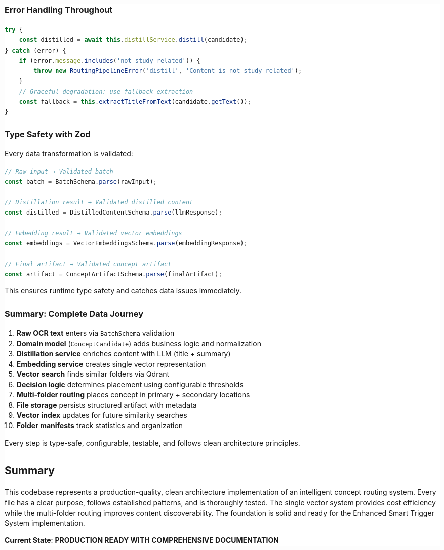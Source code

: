 ### Error Handling Throughout

```typescript
try {
	const distilled = await this.distillService.distill(candidate);
} catch (error) {
	if (error.message.includes('not study-related')) {
		throw new RoutingPipelineError('distill', 'Content is not study-related');
	}
	// Graceful degradation: use fallback extraction
	const fallback = this.extractTitleFromText(candidate.getText());
}
```

### Type Safety with Zod

Every data transformation is validated:
```typescript
// Raw input → Validated batch
const batch = BatchSchema.parse(rawInput);

// Distillation result → Validated distilled content
const distilled = DistilledContentSchema.parse(llmResponse);

// Embedding result → Validated vector embeddings  
const embeddings = VectorEmbeddingsSchema.parse(embeddingResponse);

// Final artifact → Validated concept artifact
const artifact = ConceptArtifactSchema.parse(finalArtifact);
```

This ensures runtime type safety and catches data issues immediately.

### Summary: Complete Data Journey

1. **Raw OCR text** enters via `BatchSchema` validation
2. **Domain model** (`ConceptCandidate`) adds business logic and normalization  
3. **Distillation service** enriches content with LLM (title + summary)
4. **Embedding service** creates single vector representation  
5. **Vector search** finds similar folders via Qdrant
6. **Decision logic** determines placement using configurable thresholds
7. **Multi-folder routing** places concept in primary + secondary locations
8. **File storage** persists structured artifact with metadata
9. **Vector index** updates for future similarity searches
10. **Folder manifests** track statistics and organization

Every step is type-safe, configurable, testable, and follows clean architecture principles.

## Summary

This codebase represents a production-quality, clean architecture implementation of an intelligent concept routing system. Every file has a clear purpose, follows established patterns, and is thoroughly tested. The single vector system provides cost efficiency while the multi-folder routing improves content discoverability. The foundation is solid and ready for the Enhanced Smart Trigger System implementation.

**Current State**: **PRODUCTION READY WITH COMPREHENSIVE DOCUMENTATION**
